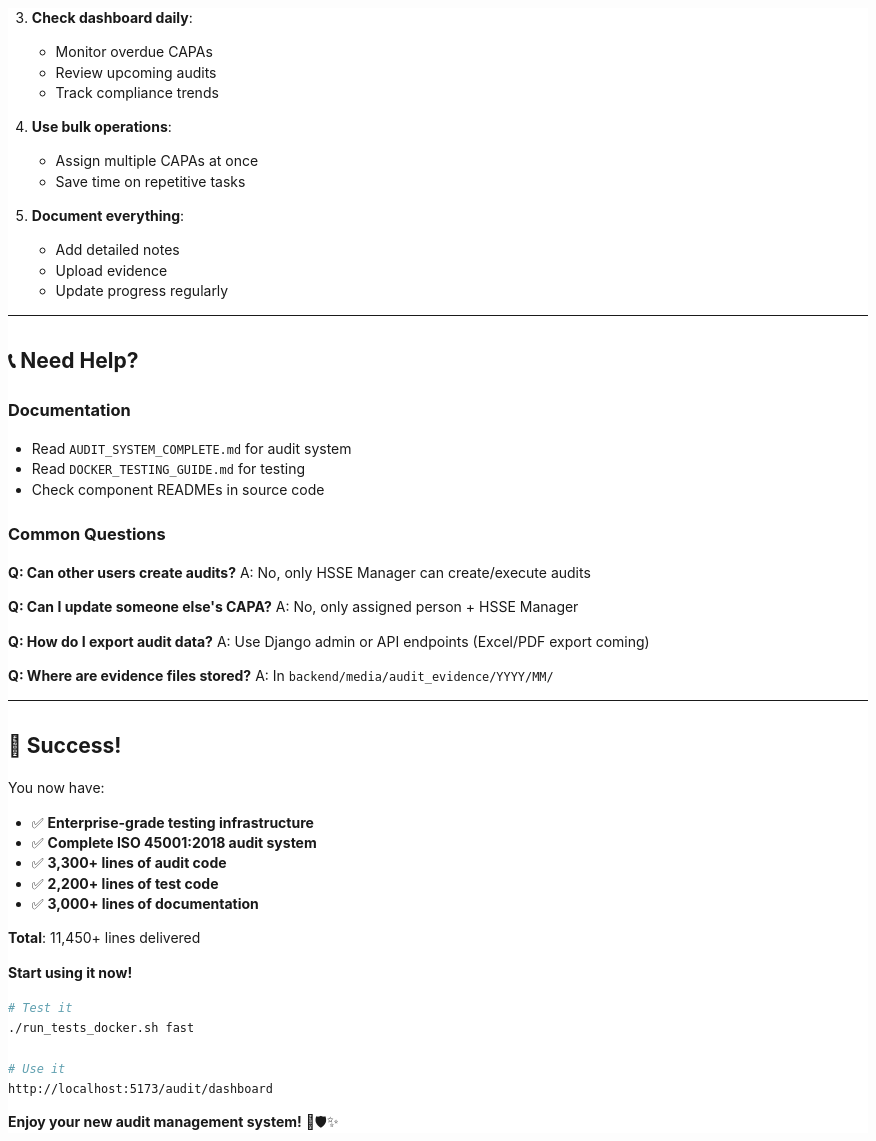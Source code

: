 3. **Check dashboard daily**:
   - Monitor overdue CAPAs
   - Review upcoming audits
   - Track compliance trends

4. **Use bulk operations**:
   - Assign multiple CAPAs at once
   - Save time on repetitive tasks

5. **Document everything**:
   - Add detailed notes
   - Upload evidence
   - Update progress regularly

---

## 📞 **Need Help?**

### Documentation
- Read `AUDIT_SYSTEM_COMPLETE.md` for audit system
- Read `DOCKER_TESTING_GUIDE.md` for testing
- Check component READMEs in source code

### Common Questions
**Q: Can other users create audits?**
A: No, only HSSE Manager can create/execute audits

**Q: Can I update someone else's CAPA?**
A: No, only assigned person + HSSE Manager

**Q: How do I export audit data?**
A: Use Django admin or API endpoints (Excel/PDF export coming)

**Q: Where are evidence files stored?**
A: In `backend/media/audit_evidence/YYYY/MM/`

---

## 🎉 **Success!**

You now have:
- ✅ **Enterprise-grade testing infrastructure**
- ✅ **Complete ISO 45001:2018 audit system**
- ✅ **3,300+ lines of audit code**
- ✅ **2,200+ lines of test code**
- ✅ **3,000+ lines of documentation**

**Total**: 11,450+ lines delivered

**Start using it now!**

```bash
# Test it
./run_tests_docker.sh fast

# Use it
http://localhost:5173/audit/dashboard
```

**Enjoy your new audit management system!** 🎊🛡️✨

